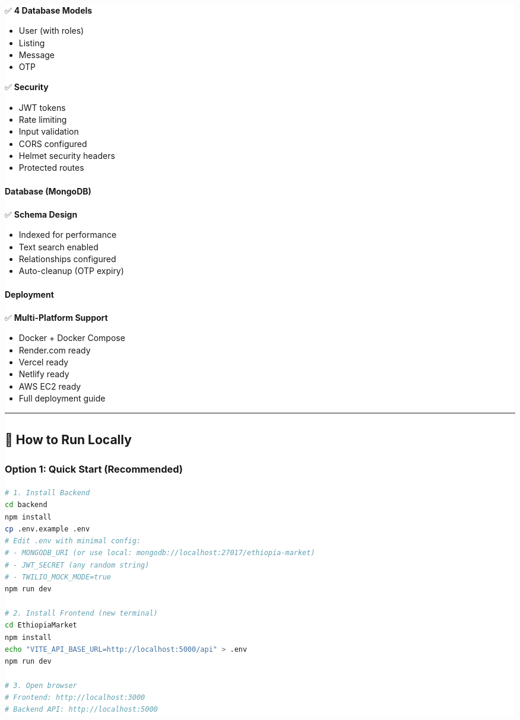 ✅ **4 Database Models**
- User (with roles)
- Listing
- Message
- OTP

✅ **Security**
- JWT tokens
- Rate limiting
- Input validation
- CORS configured
- Helmet security headers
- Protected routes

#### Database (MongoDB)
✅ **Schema Design**
- Indexed for performance
- Text search enabled
- Relationships configured
- Auto-cleanup (OTP expiry)

#### Deployment
✅ **Multi-Platform Support**
- Docker + Docker Compose
- Render.com ready
- Vercel ready
- Netlify ready
- AWS EC2 ready
- Full deployment guide

---

## 🚀 How to Run Locally

### Option 1: Quick Start (Recommended)

```bash
# 1. Install Backend
cd backend
npm install
cp .env.example .env
# Edit .env with minimal config:
# - MONGODB_URI (or use local: mongodb://localhost:27017/ethiopia-market)
# - JWT_SECRET (any random string)
# - TWILIO_MOCK_MODE=true
npm run dev

# 2. Install Frontend (new terminal)
cd EthiopiaMarket
npm install
echo "VITE_API_BASE_URL=http://localhost:5000/api" > .env
npm run dev

# 3. Open browser
# Frontend: http://localhost:3000
# Backend API: http://localhost:5000
```
